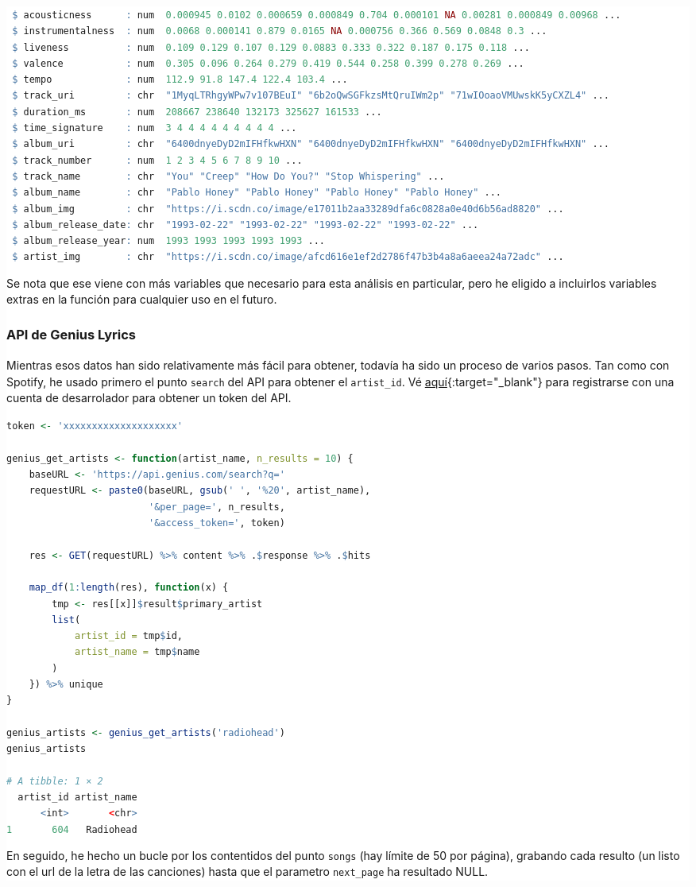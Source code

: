```r
 $ acousticness      : num  0.000945 0.0102 0.000659 0.000849 0.704 0.000101 NA 0.00281 0.000849 0.00968 ...
 $ instrumentalness  : num  0.0068 0.000141 0.879 0.0165 NA 0.000756 0.366 0.569 0.0848 0.3 ...
 $ liveness          : num  0.109 0.129 0.107 0.129 0.0883 0.333 0.322 0.187 0.175 0.118 ...
 $ valence           : num  0.305 0.096 0.264 0.279 0.419 0.544 0.258 0.399 0.278 0.269 ...
 $ tempo             : num  112.9 91.8 147.4 122.4 103.4 ...
 $ track_uri         : chr  "1MyqLTRhgyWPw7v107BEuI" "6b2oQwSGFkzsMtQruIWm2p" "71wIOoaoVMUwskK5yCXZL4" ...
 $ duration_ms       : num  208667 238640 132173 325627 161533 ...
 $ time_signature    : num  3 4 4 4 4 4 4 4 4 4 ...
 $ album_uri         : chr  "6400dnyeDyD2mIFHfkwHXN" "6400dnyeDyD2mIFHfkwHXN" "6400dnyeDyD2mIFHfkwHXN" ...
 $ track_number      : num  1 2 3 4 5 6 7 8 9 10 ...
 $ track_name        : chr  "You" "Creep" "How Do You?" "Stop Whispering" ...
 $ album_name        : chr  "Pablo Honey" "Pablo Honey" "Pablo Honey" "Pablo Honey" ...
 $ album_img         : chr  "https://i.scdn.co/image/e17011b2aa33289dfa6c0828a0e40d6b56ad8820" ...
 $ album_release_date: chr  "1993-02-22" "1993-02-22" "1993-02-22" "1993-02-22" ...
 $ album_release_year: num  1993 1993 1993 1993 1993 ...
 $ artist_img        : chr  "https://i.scdn.co/image/afcd616e1ef2d2786f47b3b4a8a6aeea24a72adc" ...

```

Se nota que ese viene con más variables que necesario para esta análisis en particular, pero he eligido a incluirlos variables extras en la función para cualquier uso en el futuro.

### API de Genius Lyrics

Mientras esos datos han sido relativamente más fácil para obtener, todavía ha sido un proceso de varios pasos. Tan como con Spotify, he usado primero el punto `search` del API para obtener el `artist_id`. Vé [aquí](https://genius.com/signup_or_login){:target="_blank"} para registrarse con una cuenta de desarrolador para obtener un token del API.

```r
token <- 'xxxxxxxxxxxxxxxxxxxx'

genius_get_artists <- function(artist_name, n_results = 10) {
    baseURL <- 'https://api.genius.com/search?q=' 
    requestURL <- paste0(baseURL, gsub(' ', '%20', artist_name),
                         '&per_page=', n_results,
                         '&access_token=', token)
    
    res <- GET(requestURL) %>% content %>% .$response %>% .$hits
    
    map_df(1:length(res), function(x) {
        tmp <- res[[x]]$result$primary_artist
        list(
            artist_id = tmp$id,
            artist_name = tmp$name
        )
    }) %>% unique
}

genius_artists <- genius_get_artists('radiohead')
genius_artists

# A tibble: 1 × 2
  artist_id artist_name
      <int>       <chr>
1       604   Radiohead

```
En seguido, he hecho un bucle por los contentidos del punto `songs` (hay límite de 50 por página), grabando cada resulto (un listo con el url de la letra de las canciones) hasta que el parametro `next_page` ha resultado NULL.
